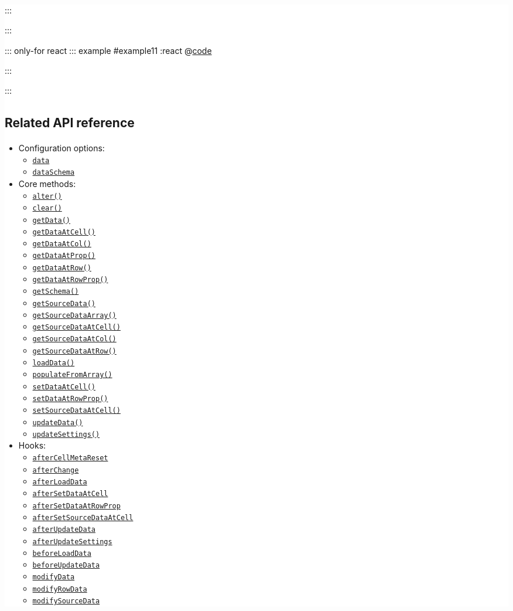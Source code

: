 :::

:::

::: only-for react
::: example #example11 :react
@[code](@/content/guides/getting-started/binding-to-data/react/example11.jsx)

:::

:::


## Related API reference

- Configuration options:
  - [`data`](@/api/options.md#data)
  - [`dataSchema`](@/api/options.md#dataschema)
- Core methods:
  - [`alter()`](@/api/core.md#alter)
  - [`clear()`](@/api/core.md#clear)
  - [`getData()`](@/api/core.md#getdata)
  - [`getDataAtCell()`](@/api/core.md#getdataatcell)
  - [`getDataAtCol()`](@/api/core.md#getdataatcol)
  - [`getDataAtProp()`](@/api/core.md#getdataatprop)
  - [`getDataAtRow()`](@/api/core.md#getdataatrow)
  - [`getDataAtRowProp()`](@/api/core.md#getdataatrowprop)
  - [`getSchema()`](@/api/core.md#getschema)
  - [`getSourceData()`](@/api/core.md#getsourcedata)
  - [`getSourceDataArray()`](@/api/core.md#getsourcedataarray)
  - [`getSourceDataAtCell()`](@/api/core.md#getsourcedataatcell)
  - [`getSourceDataAtCol()`](@/api/core.md#getsourcedataatcol)
  - [`getSourceDataAtRow()`](@/api/core.md#getsourcedataatrow)
  - [`loadData()`](@/api/core.md#loaddata)
  - [`populateFromArray()`](@/api/core.md#populatefromarray)
  - [`setDataAtCell()`](@/api/core.md#setdataatcell)
  - [`setDataAtRowProp()`](@/api/core.md#setdataatrowprop)
  - [`setSourceDataAtCell()`](@/api/core.md#setsourcedataatcell)
  - [`updateData()`](@/api/core.md#updatedata)
  - [`updateSettings()`](@/api/core.md#updatesettings)
- Hooks:
  - [`afterCellMetaReset`](@/api/hooks.md#aftercellmetareset)
  - [`afterChange`](@/api/hooks.md#afterchange)
  - [`afterLoadData`](@/api/hooks.md#afterloaddata)
  - [`afterSetDataAtCell`](@/api/hooks.md#aftersetdataatcell)
  - [`afterSetDataAtRowProp`](@/api/hooks.md#aftersetdataatrowprop)
  - [`afterSetSourceDataAtCell`](@/api/hooks.md#aftersetsourcedataatcell)
  - [`afterUpdateData`](@/api/hooks.md#afterupdatedata)
  - [`afterUpdateSettings`](@/api/hooks.md#afterupdatesettings)
  - [`beforeLoadData`](@/api/hooks.md#beforeloaddata)
  - [`beforeUpdateData`](@/api/hooks.md#beforeupdatedata)
  - [`modifyData`](@/api/hooks.md#modifydata)
  - [`modifyRowData`](@/api/hooks.md#modifyrowdata)
  - [`modifySourceData`](@/api/hooks.md#modifysourcedata)
